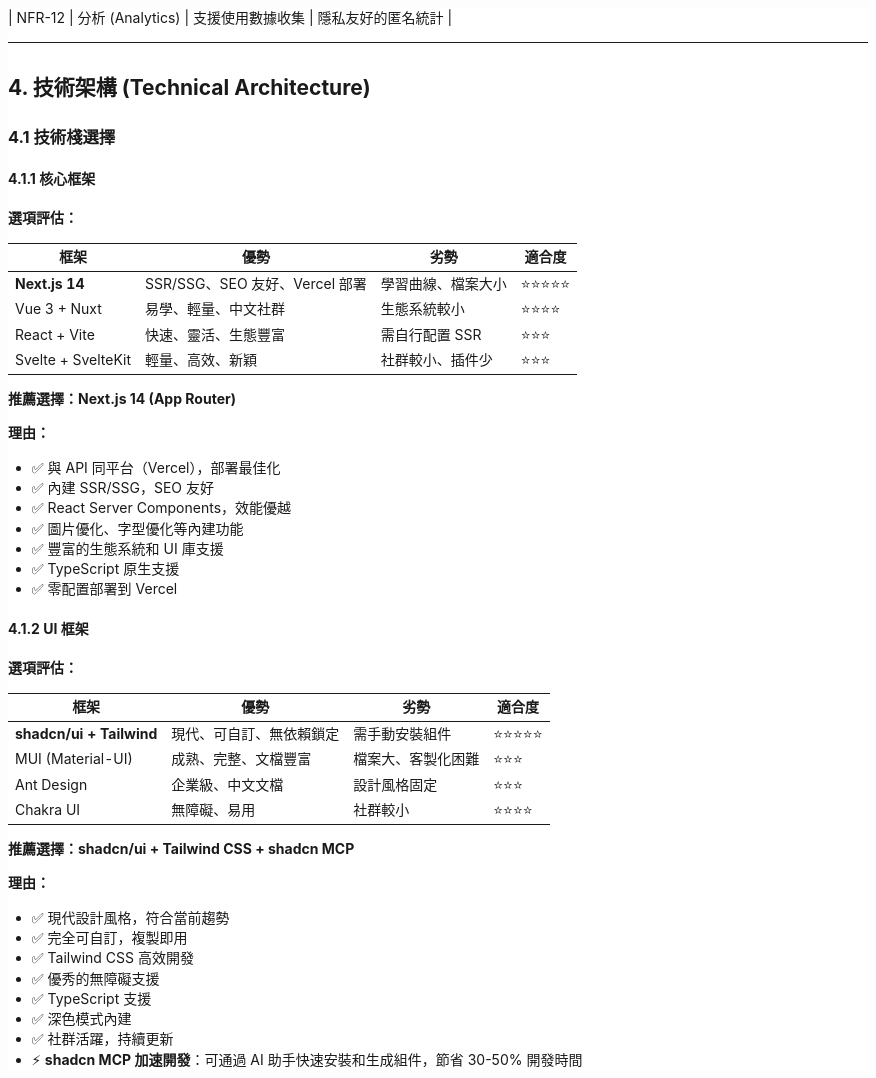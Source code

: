 | NFR-12 | 分析 (Analytics) | 支援使用數據收集 | 隱私友好的匿名統計 |

---

## 4. 技術架構 (Technical Architecture)

### 4.1 技術棧選擇

#### 4.1.1 核心框架

**選項評估：**

| 框架 | 優勢 | 劣勢 | 適合度 |
|------|------|------|--------|
| **Next.js 14** | SSR/SSG、SEO 友好、Vercel 部署 | 學習曲線、檔案大小 | ⭐⭐⭐⭐⭐ |
| Vue 3 + Nuxt | 易學、輕量、中文社群 | 生態系統較小 | ⭐⭐⭐⭐ |
| React + Vite | 快速、靈活、生態豐富 | 需自行配置 SSR | ⭐⭐⭐ |
| Svelte + SvelteKit | 輕量、高效、新穎 | 社群較小、插件少 | ⭐⭐⭐ |

**推薦選擇：Next.js 14 (App Router)**

**理由：**
- ✅ 與 API 同平台（Vercel），部署最佳化
- ✅ 內建 SSR/SSG，SEO 友好
- ✅ React Server Components，效能優越
- ✅ 圖片優化、字型優化等內建功能
- ✅ 豐富的生態系統和 UI 庫支援
- ✅ TypeScript 原生支援
- ✅ 零配置部署到 Vercel

#### 4.1.2 UI 框架

**選項評估：**

| 框架 | 優勢 | 劣勢 | 適合度 |
|------|------|------|--------|
| **shadcn/ui + Tailwind** | 現代、可自訂、無依賴鎖定 | 需手動安裝組件 | ⭐⭐⭐⭐⭐ |
| MUI (Material-UI) | 成熟、完整、文檔豐富 | 檔案大、客製化困難 | ⭐⭐⭐ |
| Ant Design | 企業級、中文文檔 | 設計風格固定 | ⭐⭐⭐ |
| Chakra UI | 無障礙、易用 | 社群較小 | ⭐⭐⭐⭐ |

**推薦選擇：shadcn/ui + Tailwind CSS + shadcn MCP**

**理由：**
- ✅ 現代設計風格，符合當前趨勢
- ✅ 完全可自訂，複製即用
- ✅ Tailwind CSS 高效開發
- ✅ 優秀的無障礙支援
- ✅ TypeScript 支援
- ✅ 深色模式內建
- ✅ 社群活躍，持續更新
- ⚡ **shadcn MCP 加速開發**：可通過 AI 助手快速安裝和生成組件，節省 30-50% 開發時間
